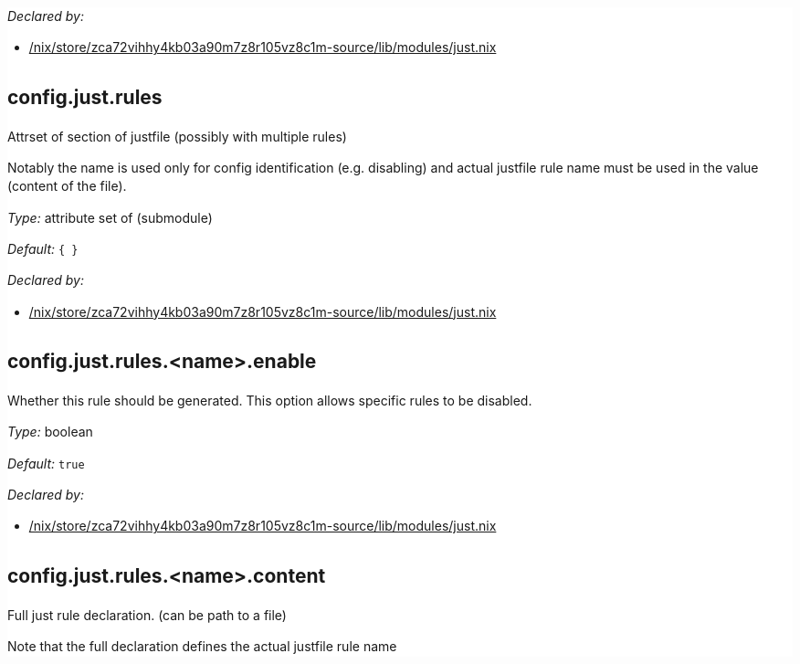 *Declared by:*
 - [/nix/store/zca72vihhy4kb03a90m7z8r105vz8c1m-source/lib/modules/just\.nix](file:///nix/store/zca72vihhy4kb03a90m7z8r105vz8c1m-source/lib/modules/just.nix)



## config\.just\.rules



Attrset of section of justfile (possibly with multiple rules)

Notably the name is used only for config identification (e\.g\. disabling) and actual
justfile rule name must be used in the value (content of the file)\.



*Type:*
attribute set of (submodule)



*Default:*
` { } `

*Declared by:*
 - [/nix/store/zca72vihhy4kb03a90m7z8r105vz8c1m-source/lib/modules/just\.nix](file:///nix/store/zca72vihhy4kb03a90m7z8r105vz8c1m-source/lib/modules/just.nix)



## config\.just\.rules\.\<name>\.enable



Whether this rule should be generated\. This
option allows specific rules to be disabled\.



*Type:*
boolean



*Default:*
` true `

*Declared by:*
 - [/nix/store/zca72vihhy4kb03a90m7z8r105vz8c1m-source/lib/modules/just\.nix](file:///nix/store/zca72vihhy4kb03a90m7z8r105vz8c1m-source/lib/modules/just.nix)



## config\.just\.rules\.\<name>\.content



Full just rule declaration\. (can be path to a file)

Note that the full declaration defines the actual justfile rule name


